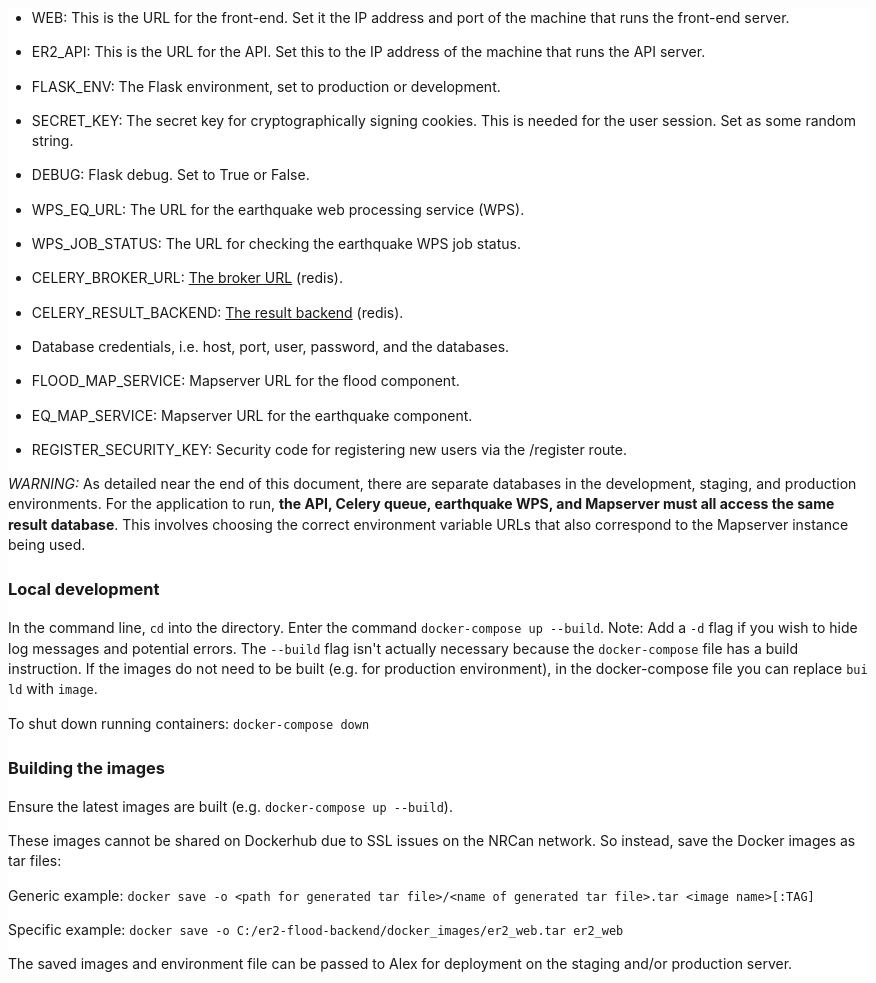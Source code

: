 - WEB: This is the URL for the front-end. Set it the IP address and port of the machine that runs the front-end server.

- ER2_API: This is the URL for the API. Set this to the IP address of the machine that runs the API server.

- FLASK_ENV: The Flask environment, set to production or development.

- SECRET_KEY: The secret key for cryptographically signing cookies. This is needed for the user session. Set as some random string.

- DEBUG: Flask debug. Set to True or False.

- WPS_EQ_URL: The URL for the earthquake web processing service (WPS).

- WPS_JOB_STATUS: The URL for checking the earthquake WPS job status.

- CELERY_BROKER_URL: [The broker URL](https://docs.celeryproject.org/en/latest/userguide/configuration.html#std:setting-broker_url) (redis).

- CELERY_RESULT_BACKEND: [The result backend](https://docs.celeryproject.org/en/latest/userguide/configuration.html#redis-backend-settings) (redis).

- Database credentials, i.e. host, port, user, password, and the databases.

- FLOOD_MAP_SERVICE: Mapserver URL for the flood component.

- EQ_MAP_SERVICE: Mapserver URL for the earthquake component.

- REGISTER_SECURITY_KEY: Security code for registering new users via the /register route.

*WARNING:* As detailed near the end of this document, there are separate databases in the development, staging, and production environments. For the application to run, **the API, Celery queue, earthquake WPS, and Mapserver must all access the same result database**. This involves choosing the correct environment variable URLs that also correspond to the Mapserver instance being used.

### Local development

In the command line, `cd` into the directory. Enter the command `docker-compose up --build`. Note: Add a `-d` flag if you wish to hide log messages and potential errors. The `--build` flag isn't actually necessary because the `docker-compose` file has a build instruction. If the images do not need to be built (e.g. for production environment), in the docker-compose file you can replace `build` with `image`.

To shut down running containers: `docker-compose down`

### Building the images

Ensure the latest images are built (e.g. `docker-compose up --build`).

These images cannot be shared on Dockerhub due to SSL issues on the NRCan network. So instead, save the Docker images as tar files:

Generic example: `docker save -o <path for generated tar file>/<name of generated tar file>.tar <image name>[:TAG]`

Specific example: `docker save -o C:/er2-flood-backend/docker_images/er2_web.tar er2_web`

The saved images and environment file can be passed to Alex for deployment on the staging and/or production server.
